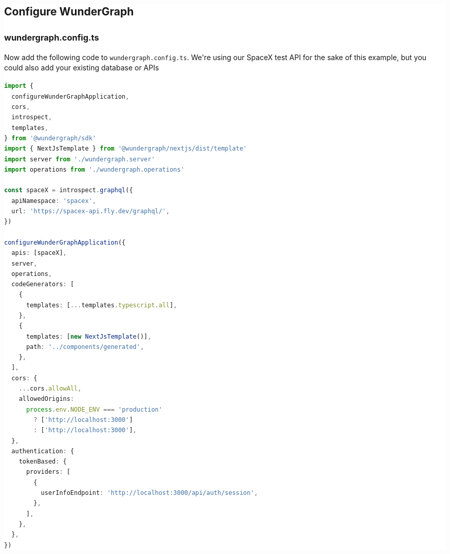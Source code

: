## Configure WunderGraph

### wundergraph.config.ts

Now add the following code to `wundergraph.config.ts`.
We're using our SpaceX test API for the sake of this example, but you could also add your existing database or APIs

```ts
import {
  configureWunderGraphApplication,
  cors,
  introspect,
  templates,
} from '@wundergraph/sdk'
import { NextJsTemplate } from '@wundergraph/nextjs/dist/template'
import server from './wundergraph.server'
import operations from './wundergraph.operations'

const spaceX = introspect.graphql({
  apiNamespace: 'spacex',
  url: 'https://spacex-api.fly.dev/graphql/',
})

configureWunderGraphApplication({
  apis: [spaceX],
  server,
  operations,
  codeGenerators: [
    {
      templates: [...templates.typescript.all],
    },
    {
      templates: [new NextJsTemplate()],
      path: '../components/generated',
    },
  ],
  cors: {
    ...cors.allowAll,
    allowedOrigins:
      process.env.NODE_ENV === 'production'
        ? ['http://localhost:3000']
        : ['http://localhost:3000'],
  },
  authentication: {
    tokenBased: {
      providers: [
        {
          userInfoEndpoint: 'http://localhost:3000/api/auth/session',
        },
      ],
    },
  },
})
```

